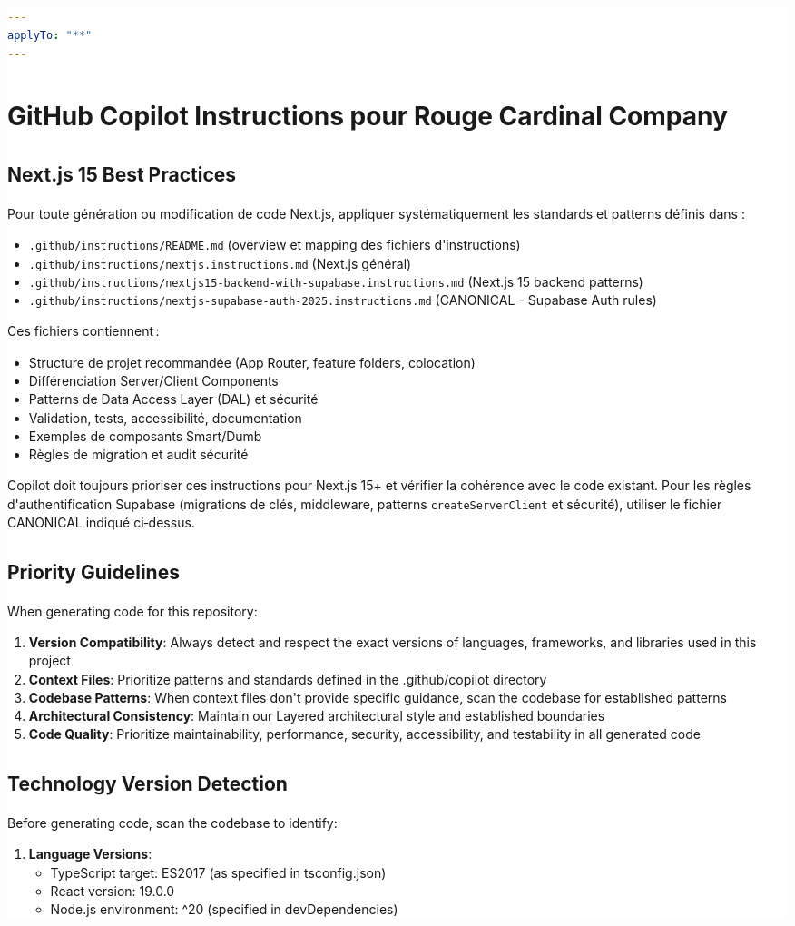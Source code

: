 ```yaml
---
applyTo: "**"
---
```


# GitHub Copilot Instructions pour Rouge Cardinal Company

## Next.js 15 Best Practices

Pour toute génération ou modification de code Next.js, appliquer systématiquement les standards et patterns définis dans :

- `.github/instructions/README.md` (overview et mapping des fichiers d'instructions)
- `.github/instructions/nextjs.instructions.md` (Next.js général)
- `.github/instructions/nextjs15-backend-with-supabase.instructions.md` (Next.js 15 backend patterns)
- `.github/instructions/nextjs-supabase-auth-2025.instructions.md` (CANONICAL - Supabase Auth rules)

Ces fichiers contiennent :

- Structure de projet recommandée (App Router, feature folders, colocation)
- Différenciation Server/Client Components
- Patterns de Data Access Layer (DAL) et sécurité
- Validation, tests, accessibilité, documentation
- Exemples de composants Smart/Dumb
- Règles de migration et audit sécurité

Copilot doit toujours prioriser ces instructions pour Next.js 15+ et vérifier la cohérence avec le code existant. Pour les règles d'authentification Supabase (migrations de clés, middleware, patterns `createServerClient` et sécurité), utiliser le fichier CANONICAL indiqué ci‑dessus.

## Priority Guidelines

When generating code for this repository:

1. **Version Compatibility**: Always detect and respect the exact versions of languages, frameworks, and libraries used in this project
2. **Context Files**: Prioritize patterns and standards defined in the .github/copilot directory
3. **Codebase Patterns**: When context files don't provide specific guidance, scan the codebase for established patterns
4. **Architectural Consistency**: Maintain our Layered architectural style and established boundaries
5. **Code Quality**: Prioritize maintainability, performance, security, accessibility, and testability in all generated code

## Technology Version Detection

Before generating code, scan the codebase to identify:

1. **Language Versions**:
   - TypeScript target: ES2017 (as specified in tsconfig.json)
   - React version: 19.0.0
   - Node.js environment: ^20 (specified in devDependencies)
